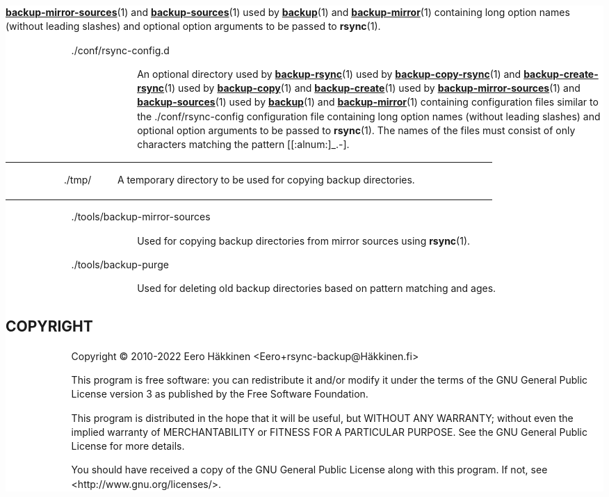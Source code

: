 <b><a href="backup-mirror-sources.html">backup-mirror-sources</a></b>(1) and <b><a href="backup-sources.html">backup-sources</a></b>(1)
used by <b><a href="backup.html">backup</a></b>(1) and <b><a href="backup-mirror.html">backup-mirror</a></b>(1)
containing long option names (without leading slashes) and
optional option arguments to be passed to
<b>rsync</b>(1).</p>
<p style="margin-left:11%;">./conf/rsync-config.d</p>
<p style="margin-left:22%;">An optional directory used by
<b><a href="backup-rsync.html">backup-rsync</a></b>(1) used by <b><a href="backup-copy-rsync.html">backup-copy-rsync</a></b>(1)
and <b><a href="backup-create-rsync.html">backup-create-rsync</a></b>(1) used by
<b><a href="backup-copy.html">backup-copy</a></b>(1) and <b><a href="backup-create.html">backup-create</a></b>(1) used by
<b><a href="backup-mirror-sources.html">backup-mirror-sources</a></b>(1) and <b><a href="backup-sources.html">backup-sources</a></b>(1)
used by <b><a href="backup.html">backup</a></b>(1) and <b><a href="backup-mirror.html">backup-mirror</a></b>(1)
containing configuration files similar to the
./conf/rsync-config configuration file containing long
option names (without leading slashes) and optional option
arguments to be passed to <b>rsync</b>(1). The names of the
files must consist of only characters matching the pattern
[[:alnum:]_.-].</p>
<table width="100%" border="0" rules="none" frame="void"
       cellspacing="0" cellpadding="0">
<colgroup><col width="11%"/>
<col width="9%"/>
<col width="2%" class="center"/>
<col width="78%"/>
</colgroup>
<tr valign="top" align="left">
<td></td>
<td>
<p>./tmp/</p></td>
<td></td>
<td>
<p>A temporary directory to be used for copying backup
directories.</p> </td></tr>
</table>
<p style="margin-left:11%;">./tools/backup-mirror-sources</p>
<p style="margin-left:22%;">Used for copying backup
directories from mirror sources using <b>rsync</b>(1).</p>
<p style="margin-left:11%;">./tools/backup-purge</p>
<p style="margin-left:22%;">Used for deleting old backup
directories based on pattern matching and ages.</p>
<h2>COPYRIGHT
</h2>
<p style="margin-left:11%; margin-top: 1em">Copyright
&copy; 2010-2022 Eero H&auml;kkinen
&lt;Eero+rsync-backup@H&auml;kkinen.fi&gt;</p>
<p style="margin-left:11%; margin-top: 1em">This program is
free software: you can redistribute it and/or modify it
under the terms of the GNU General Public License version 3
as published by the Free Software Foundation.</p>
<p style="margin-left:11%; margin-top: 1em">This program is
distributed in the hope that it will be useful, but WITHOUT
ANY WARRANTY; without even the implied warranty of
MERCHANTABILITY or FITNESS FOR A PARTICULAR PURPOSE. See the
GNU General Public License for more details.</p>
<p style="margin-left:11%; margin-top: 1em">You should have
received a copy of the GNU General Public License along with
this program. If not, see
&lt;http://www.gnu.org/licenses/&gt;.</p>